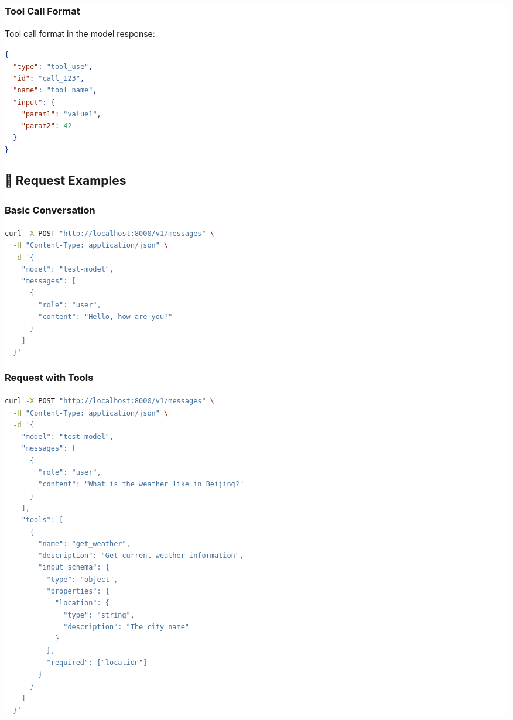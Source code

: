 ### Tool Call Format

Tool call format in the model response:

```json
{
  "type": "tool_use",
  "id": "call_123",
  "name": "tool_name",
  "input": {
    "param1": "value1",
    "param2": 42
  }
}
```

## 📝 Request Examples

### Basic Conversation

```bash
curl -X POST "http://localhost:8000/v1/messages" \
  -H "Content-Type: application/json" \
  -d '{
    "model": "test-model",
    "messages": [
      {
        "role": "user",
        "content": "Hello, how are you?"
      }
    ]
  }'
```

### Request with Tools

```bash
curl -X POST "http://localhost:8000/v1/messages" \
  -H "Content-Type: application/json" \
  -d '{
    "model": "test-model",
    "messages": [
      {
        "role": "user",
        "content": "What is the weather like in Beijing?"
      }
    ],
    "tools": [
      {
        "name": "get_weather",
        "description": "Get current weather information",
        "input_schema": {
          "type": "object",
          "properties": {
            "location": {
              "type": "string",
              "description": "The city name"
            }
          },
          "required": ["location"]
        }
      }
    ]
  }'
```